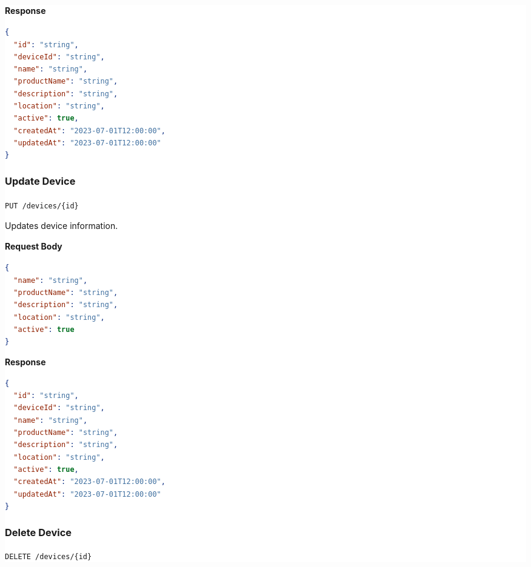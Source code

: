 **Response**

```json
{
  "id": "string",
  "deviceId": "string",
  "name": "string",
  "productName": "string",
  "description": "string",
  "location": "string",
  "active": true,
  "createdAt": "2023-07-01T12:00:00",
  "updatedAt": "2023-07-01T12:00:00"
}
```

### Update Device

```
PUT /devices/{id}
```

Updates device information.

**Request Body**

```json
{
  "name": "string",
  "productName": "string",
  "description": "string",
  "location": "string",
  "active": true
}
```

**Response**

```json
{
  "id": "string",
  "deviceId": "string",
  "name": "string",
  "productName": "string",
  "description": "string",
  "location": "string",
  "active": true,
  "createdAt": "2023-07-01T12:00:00",
  "updatedAt": "2023-07-01T12:00:00"
}
```

### Delete Device

```
DELETE /devices/{id}
```
